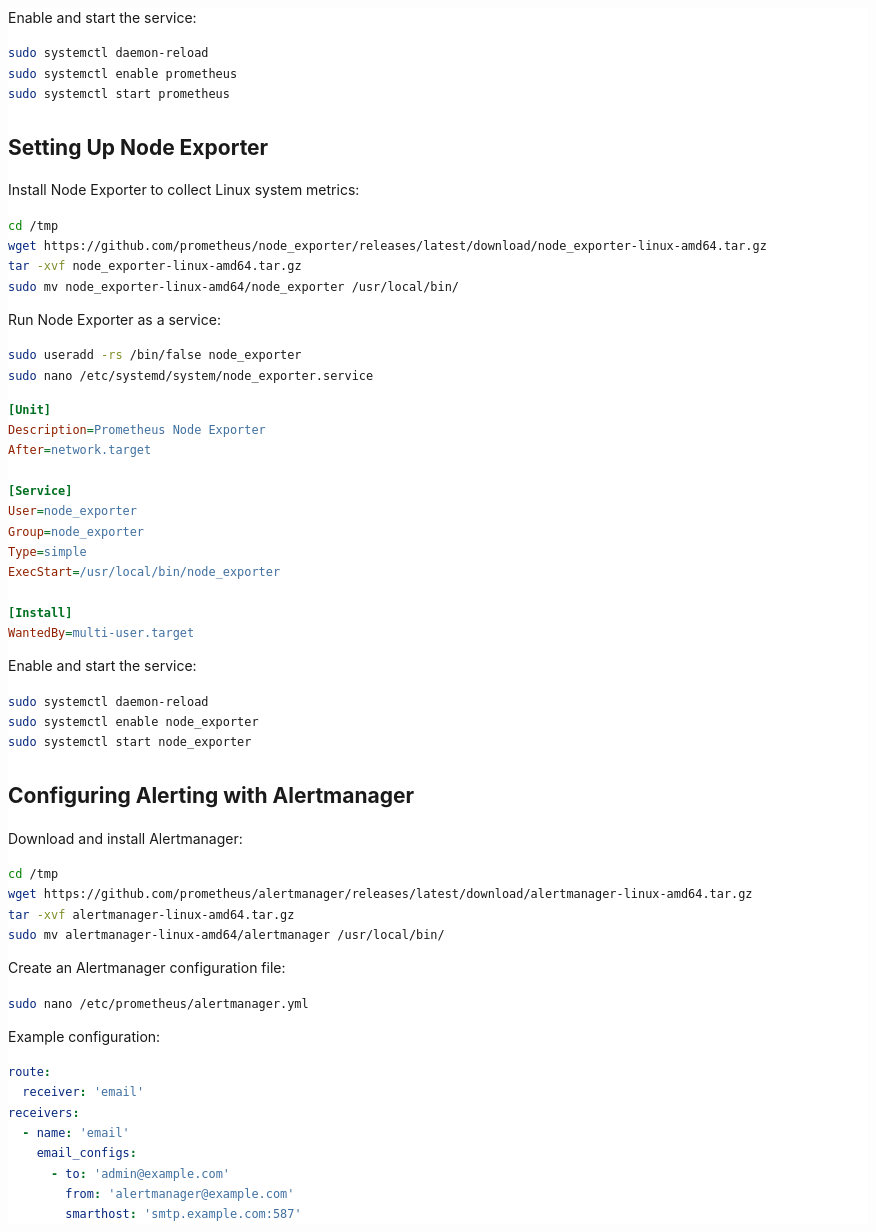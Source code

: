 Enable and start the service:
```bash
sudo systemctl daemon-reload
sudo systemctl enable prometheus
sudo systemctl start prometheus
```

## Setting Up Node Exporter
Install Node Exporter to collect Linux system metrics:
```bash
cd /tmp
wget https://github.com/prometheus/node_exporter/releases/latest/download/node_exporter-linux-amd64.tar.gz
tar -xvf node_exporter-linux-amd64.tar.gz
sudo mv node_exporter-linux-amd64/node_exporter /usr/local/bin/
```
Run Node Exporter as a service:
```bash
sudo useradd -rs /bin/false node_exporter
sudo nano /etc/systemd/system/node_exporter.service
```
```ini
[Unit]
Description=Prometheus Node Exporter
After=network.target

[Service]
User=node_exporter
Group=node_exporter
Type=simple
ExecStart=/usr/local/bin/node_exporter

[Install]
WantedBy=multi-user.target
```
Enable and start the service:
```bash
sudo systemctl daemon-reload
sudo systemctl enable node_exporter
sudo systemctl start node_exporter
```

## Configuring Alerting with Alertmanager
Download and install Alertmanager:
```bash
cd /tmp
wget https://github.com/prometheus/alertmanager/releases/latest/download/alertmanager-linux-amd64.tar.gz
tar -xvf alertmanager-linux-amd64.tar.gz
sudo mv alertmanager-linux-amd64/alertmanager /usr/local/bin/
```
Create an Alertmanager configuration file:
```bash
sudo nano /etc/prometheus/alertmanager.yml
```
Example configuration:
```yaml
route:
  receiver: 'email'
receivers:
  - name: 'email'
    email_configs:
      - to: 'admin@example.com'
        from: 'alertmanager@example.com'
        smarthost: 'smtp.example.com:587'
```